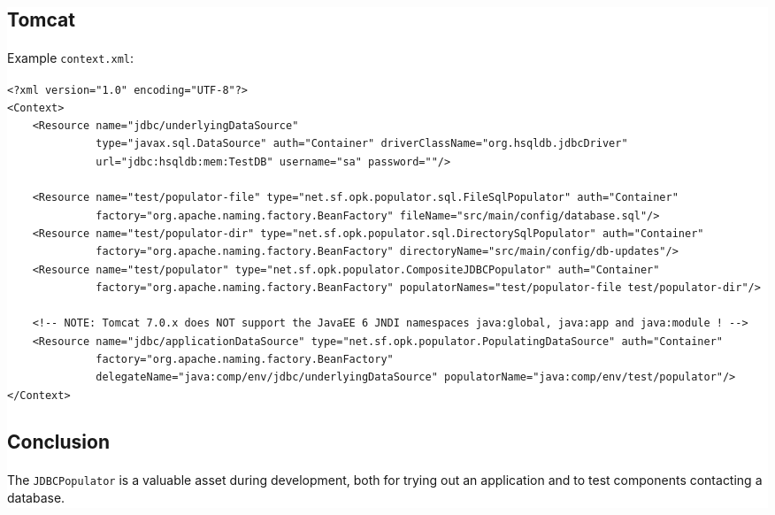 
Tomcat
------

Example `context.xml`:

```
<?xml version="1.0" encoding="UTF-8"?>
<Context>
	<Resource name="jdbc/underlyingDataSource"
	          type="javax.sql.DataSource" auth="Container" driverClassName="org.hsqldb.jdbcDriver"
	          url="jdbc:hsqldb:mem:TestDB" username="sa" password=""/>

    <Resource name="test/populator-file" type="net.sf.opk.populator.sql.FileSqlPopulator" auth="Container"
              factory="org.apache.naming.factory.BeanFactory" fileName="src/main/config/database.sql"/>
    <Resource name="test/populator-dir" type="net.sf.opk.populator.sql.DirectorySqlPopulator" auth="Container"
              factory="org.apache.naming.factory.BeanFactory" directoryName="src/main/config/db-updates"/>
    <Resource name="test/populator" type="net.sf.opk.populator.CompositeJDBCPopulator" auth="Container"
              factory="org.apache.naming.factory.BeanFactory" populatorNames="test/populator-file test/populator-dir"/>

	<!-- NOTE: Tomcat 7.0.x does NOT support the JavaEE 6 JNDI namespaces java:global, java:app and java:module ! -->
    <Resource name="jdbc/applicationDataSource" type="net.sf.opk.populator.PopulatingDataSource" auth="Container"
              factory="org.apache.naming.factory.BeanFactory"
              delegateName="java:comp/env/jdbc/underlyingDataSource" populatorName="java:comp/env/test/populator"/>
</Context>
```


Conclusion
----------

The `JDBCPopulator` is a valuable asset during development, both for trying out an application and to test
components contacting a database.

